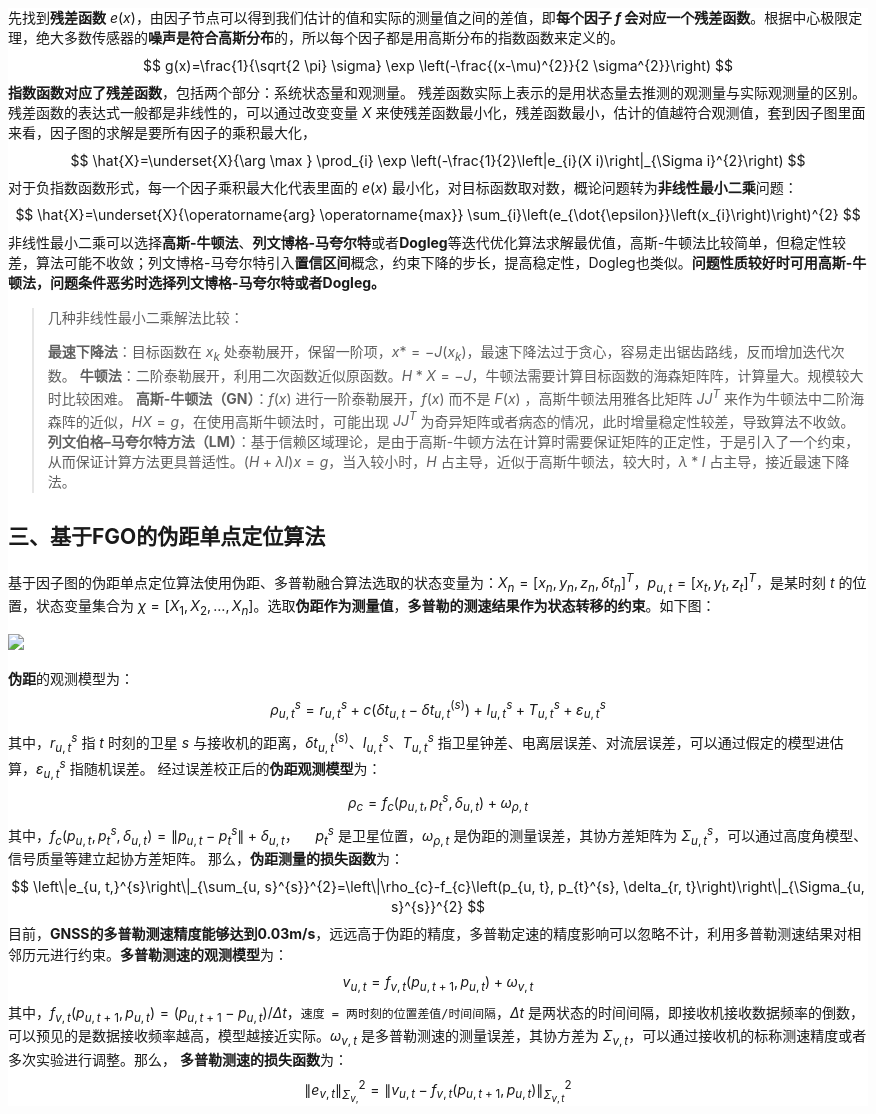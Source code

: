 先找到**残差函数** $e(x)$，由因子节点可以得到我们估计的值和实际的测量值之间的差值，即**每个因子 $f$ 会对应一个残差函数**。根据中心极限定理，绝大多数传感器的**噪声是符合高斯分布**的，所以每个因子都是用高斯分布的指数函数来定义的。
$$
g(x)=\frac{1}{\sqrt{2 \pi} \sigma} \exp \left(-\frac{(x-\mu)^{2}}{2 \sigma^{2}}\right)
$$
**指数函数对应了残差函数**，包括两个部分：系统状态量和观测量。 残差函数实际上表示的是用状态量去推测的观测量与实际观测量的区别。 残差函数的表达式一般都是非线性的，可以通过改变变量 $X$ 来使残差函数最小化，残差函数最小，估计的值越符合观测值，套到因子图里面来看，因子图的求解是要所有因子的乘积最大化，
$$
\hat{X}=\underset{X}{\arg \max } \prod_{i} \exp \left(-\frac{1}{2}\left|e_{i}(X i)\right|_{\Sigma i}^{2}\right)
$$
对于负指数函数形式，每一个因子乘积最大化代表里面的 $e(x)$ 最小化，对目标函数取对数，概论问题转为**非线性最小二乘**问题：
$$
\hat{X}=\underset{X}{\operatorname{arg} \operatorname{max}} \sum_{i}\left(e_{\dot{\epsilon}}\left(x_{i}\right)\right)^{2}
$$
非线性最小二乘可以选择**高斯-牛顿法**、**列文博格-马夸尔特**或者**Dogleg**等迭代优化算法求解最优值，高斯-牛顿法比较简单，但稳定性较差，算法可能不收敛；列文博格-马夸尔特引入**置信区间**概念，约束下降的步长，提高稳定性，Dogleg也类似。**问题性质较好时可用高斯-牛顿法，问题条件恶劣时选择列文博格-马夸尔特或者Dogleg。**

> 几种非线性最小二乘解法比较：
>
> **最速下降法**：目标函数在 $x_k$ 处泰勒展开，保留一阶项，$x*= - J(x_k)$，最速下降法过于贪心，容易走出锯齿路线，反而增加迭代次数。
> **牛顿法**：二阶泰勒展开，利用二次函数近似原函数。$H*X= - J$，牛顿法需要计算目标函数的海森矩阵阵，计算量大。规模较大时比较困难。
> **高斯-牛顿法（GN）**：$f(x)$ 进行一阶泰勒展开，$f(x)$ 而不是 $F(x)$ ，高斯牛顿法用雅各比矩阵 $JJ^T$ 来作为牛顿法中二阶海森阵的近似，$HX=g$，在使用高斯牛顿法时，可能出现 $JJ^T$ 为奇异矩阵或者病态的情况，此时增量稳定性较差，导致算法不收敛。
> **列文伯格–马夸尔特方法（LM）**：基于信赖区域理论，是由于高斯-牛顿方法在计算时需要保证矩阵的正定性，于是引入了一个约束，从而保证计算方法更具普适性。$(H+\lambda I)x=g$，当入较小时，$H$ 占主导，近似于高斯牛顿法，较大时，$\lambda * I$ 占主导，接近最速下降法。

## 三、基于FGO的伪距单点定位算法

基于因子图的伪距单点定位算法使用伪距、多普勒融合算法选取的状态变量为：$X_{n}=\left[x_{n}, y_{n}, z_{n}, \delta t_{n}\right]^{T}$，$p_{u ,t}=\left[x_{t}, y_{t}, z_{t}\right]^{T}$，是某时刻 $t$ 的位置，状态变量集合为 $\chi=\left[X_{1}, X_{2}, \ldots, X_{n}\right]$。选取**伪距作为测量值**，**多普勒的测速结果作为状态转移的约束**。如下图：

![](https://pic-bed-1316053657.cos.ap-nanjing.myqcloud.com/img/e0ffd6fba8d74e528969c4174f4e723b.png)


**伪距**的观测模型为：
$$
\rho_{u, t}^{s}=r_{u, t}^{s}+c\left(\delta t_{u, t}-\delta t_{u, t}^{(s)}\right)+I_{u, t}^{s}+T_{u, t}^{s}+\varepsilon_{u, t}^{s}
$$
其中，$r_{u, t}^{s}$ 指 $t$ 时刻的卫星 $s$ 与接收机的距离，$\delta t_{u, t}^{(s)}$、$I_{u, t}^{s}$、$T_{u, t}^{s}$ 指卫星钟差、电离层误差、对流层误差，可以通过假定的模型进估算，$\varepsilon_{u, t}^{s}$ 指随机误差。 经过误差校正后的**伪距观测模型**为：
$$
\rho_{c}=f_{c}\left(p_{u, t}, p_{t}^{s}, \delta_{u, t}\right)+\omega_{\rho, t}
$$
其中，$f_{c}\left(p_{u, t}, p_{t}^{s}, \delta_{u, t}\right)=\left\|p_{u, t}-p_{t}^{s}\right\|+\delta_{u, t}$，$\quad p_{t}^{s}$ 是卫星位置，${\omega_{\rho, t}}$ 是伪距的测量误差，其协方差矩阵为 ${\Sigma_{u,t}^{s}}$，可以通过高度角模型、信号质量等建立起协方差矩阵。 那么，**伪距测量的损失函数**为：
$$
\left\|e_{u, t,}^{s}\right\|_{\sum_{u, s}^{s}}^{2}=\left\|\rho_{c}-f_{c}\left(p_{u, t}, p_{t}^{s}, \delta_{r, t}\right)\right\|_{\Sigma_{u, s}^{s}}^{2}
$$
目前，**GNSS的多普勒测速精度能够达到0.03m/s**，远远高于伪距的精度，多普勒定速的精度影响可以忽略不计，利用多普勒测速结果对相邻历元进行约束。**多普勒测速的观测模型**为：
$$
v_{u, t}=f_{v, t}\left(p_{u, t+1}, p_{u, t}\right)+\omega_{v, t}
$$
其中，${f_{v, t}\left(p_{u, t+1}, p_{u, t}\right)=\left(p_{u, t+1}-p_{u, t}\right) / \Delta t}$，`速度 = 两时刻的位置差值/时间间隔`，$\Delta t$ 是两状态的时间间隔，即接收机接收数据频率的倒数，可以预见的是数据接收频率越高，模型越接近实际。$\omega_{v,t}$ 是多普勒测速的测量误差，其协方差为 ${\Sigma_{v,t}}$，可以通过接收机的标称测速精度或者多次实验进行调整。那么， **多普勒测速的损失函数**为：
$$
\left\|e_{v, t}\right\|_{\Sigma_{v,}}^{2}=\left\|v_{u, t}-f_{v, t}\left(p_{u, t+1}, p_{u, t}\right)\right\|_{\Sigma_{v, t}}^{2}
$$